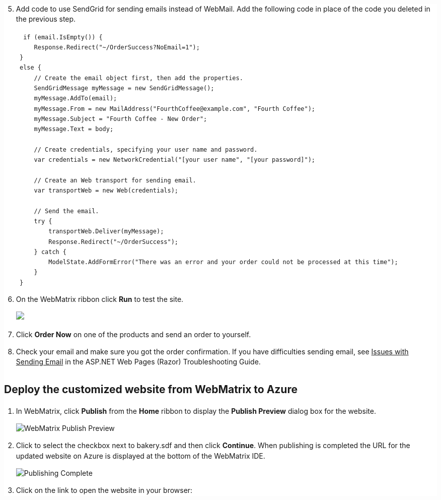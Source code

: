 
5. Add code to use SendGrid for sending emails instead of WebMail. Add the following code in place of the code you deleted in the previous step.

		 if (email.IsEmpty()) {
            Response.Redirect("~/OrderSuccess?NoEmail=1");
        }
        else {
            // Create the email object first, then add the properties.
            SendGridMessage myMessage = new SendGridMessage();
            myMessage.AddTo(email);
            myMessage.From = new MailAddress("FourthCoffee@example.com", "Fourth Coffee");
            myMessage.Subject = "Fourth Coffee - New Order";
            myMessage.Text = body;

            // Create credentials, specifying your user name and password.
            var credentials = new NetworkCredential("[your user name", "[your password]");

            // Create an Web transport for sending email.
            var transportWeb = new Web(credentials);

            // Send the email.
            try {
                transportWeb.Deliver(myMessage);
                Response.Redirect("~/OrderSuccess");
            } catch {
                ModelState.AddFormError("There was an error and your order could not be processed at this time");
            }
        }


6. On the WebMatrix ribbon click **Run** to test the site.

	![][modify4]

7. Click **Order Now** on one of the products and send an order to yourself.

8. Check your email and make sure you got the order confirmation. If you have difficulties sending email, see [Issues with Sending Email][sendmailissues] in the ASP.NET Web Pages (Razor) Troubleshooting Guide.
 

## Deploy the customized website from WebMatrix to Azure

1. In WebMatrix, click  **Publish** from the **Home** ribbon to display the **Publish Preview** dialog box for the website.

	![WebMatrix Publish Preview][howtopublishpreview]

2. Click to select the checkbox next to bakery.sdf and then click **Continue**.  When publishing is completed the URL for the updated website on Azure is displayed at the bottom of the WebMatrix IDE.  

	![Publishing Complete][publishcomplete]

3. Click on the link to open the website in your browser:


[howtowebmatrixide]: ./media/web-sites-dotnet-using-webmatrix/howtowebmatrixide2.png
[howtopublishpreview]: ./media/web-sites-dotnet-using-webmatrix/howtopublishpreview.png
[addsendgrid]: ./media/web-sites-dotnet-using-webmatrix/addsendgridpackage.png
[installsendgrid]: ./media/web-sites-dotnet-using-webmatrix/installsendgrid.png
[binsendgrid]: ./media/web-sites-dotnet-using-webmatrix/sendgridbin.png
[publishcomplete]: ./media/web-sites-dotnet-using-webmatrix/howtopublished2.png
[bakerysample]: ./media/web-sites-dotnet-using-webmatrix/howtobakerysamplesite.png
[addaccount]: ./media/web-sites-dotnet-using-webmatrix/webmatrix-add-account.png
[signin]: ./media/web-sites-dotnet-using-webmatrix/webmatrix-sign-in.png
[sitefromtemplate]: ./media/web-sites-dotnet-using-webmatrix/webmatrix-site-from-template.png
[sitefromtemplatedetails]: ./media/web-sites-dotnet-using-webmatrix/webmatrix-site-from-template-details.png
[sitefromtemplateazure]: ./media/web-sites-dotnet-using-webmatrix/webmatrix-site-from-template-azure.png
[modify1]: ./media/web-sites-dotnet-using-webmatrix/website-with-webmatrix-sample-mod-1-1.png
[modify2]: ./media/web-sites-dotnet-using-webmatrix/website-with-webmatrix-sample-mod-1-2.png
[modify3]: ./media/web-sites-dotnet-using-webmatrix/website-with-webmatrix-sample-mod-1-3.png
[modify4]: ./media/web-sites-dotnet-using-webmatrix/website-with-webmatrix-sample-mod-1-4.png
[modify5]: ./media/web-sites-dotnet-using-webmatrix/website-with-webmatrix-sample-mod-1-5.png
[modify6]: ./media/web-sites-dotnet-using-webmatrix/website-with-webmatrix-sample-mod-1-6.png
[modify7]: ./media/web-sites-dotnet-using-webmatrix/website-with-webmatrix-sample-mod-1-7.png
[sendmailissues]: http://go.microsoft.com/fwlink/?LinkId=253001#email
[sendgridexample]: /documentation/articles/sendgrid-dotnet-how-to-send-email/